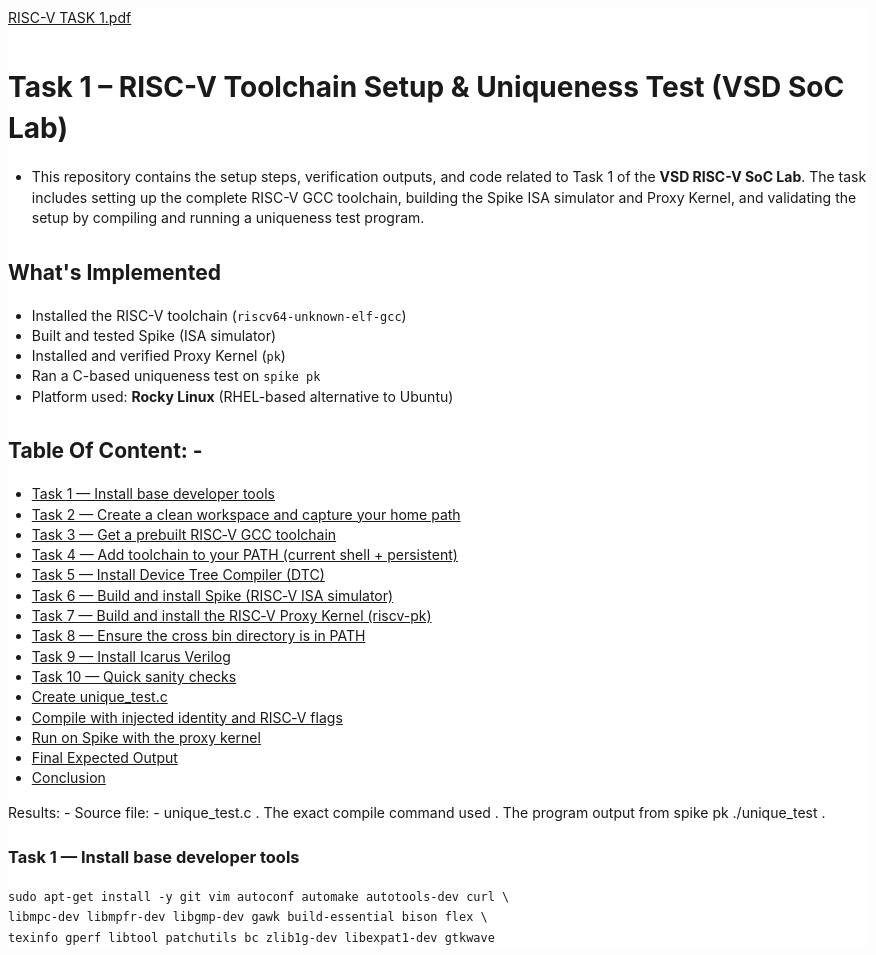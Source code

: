 [RISC-V TASK 1.pdf](https://github.com/user-attachments/files/21560845/RISC-V.TASK.1.pdf)
# Task 1 – RISC-V Toolchain Setup & Uniqueness Test (VSD SoC Lab) #

- This repository contains the setup steps, verification outputs, and code related to Task 1 of the **VSD RISC-V SoC Lab**. The task includes setting up the complete RISC-V GCC toolchain, building the Spike ISA simulator and Proxy Kernel, and validating the setup by compiling and running a uniqueness test program.

## What's Implemented

- Installed the RISC-V toolchain (`riscv64-unknown-elf-gcc`)
- Built and tested Spike (ISA simulator)
- Installed and verified Proxy Kernel (`pk`)
- Ran a C-based uniqueness test on `spike pk`
- Platform used: **Rocky Linux** (RHEL-based alternative to Ubuntu)

## Table Of Content: -

- [Task 1 — Install base developer tools](#task-1--install-base-developer-tools)
- [Task 2 — Create a clean workspace and capture your home path](#task-2--create-a-clean-workspace-and-capture-your-home-path)
- [Task 3 — Get a prebuilt RISC‑V GCC toolchain](#task-3--get-a-prebuilt-riscv-gcc-toolchain)
- [Task 4 — Add toolchain to your PATH (current shell + persistent)](#task-4--add-toolchain-to-your-path-current-shell--persistent)
- [Task 5 — Install Device Tree Compiler (DTC)](#task-5--install-device-tree-compiler-dtc)
- [Task 6 — Build and install Spike (RISC‑V ISA simulator)](#task-6--build-and-install-spike-riscv-isa-simulator)
- [Task 7 — Build and install the RISC‑V Proxy Kernel (riscv-pk)](#task-7--build-and-install-the-riscv-proxy-kernel-riscv-pk)
- [Task 8 — Ensure the cross bin directory is in PATH](#task-8--ensure-the-cross-bin-directory-is-in-path)
- [Task 9 — Install Icarus Verilog](#task-9--install-icarus-verilog)
- [Task 10 — Quick sanity checks](#task-10--quick-sanity-checks)
- [Create unique_test.c](#create-uniquetestc)
- [Compile with injected identity and RISC‑V flags](#compile-with-injected-identity-and-riscv-flags)
- [Run on Spike with the proxy kernel](#run-on-spike-with-the-proxy-kernel)
- [Final Expected Output](#final-expected-output)
- [Conclusion](#conclusion)

Results: -
Source file: - unique_test.c .
The exact compile command used .
The program output from spike pk ./unique_test .

### Task 1 — Install base developer tools
```
sudo apt-get install -y git vim autoconf automake autotools-dev curl \
libmpc-dev libmpfr-dev libgmp-dev gawk build-essential bison flex \
texinfo gperf libtool patchutils bc zlib1g-dev libexpat1-dev gtkwave
```
